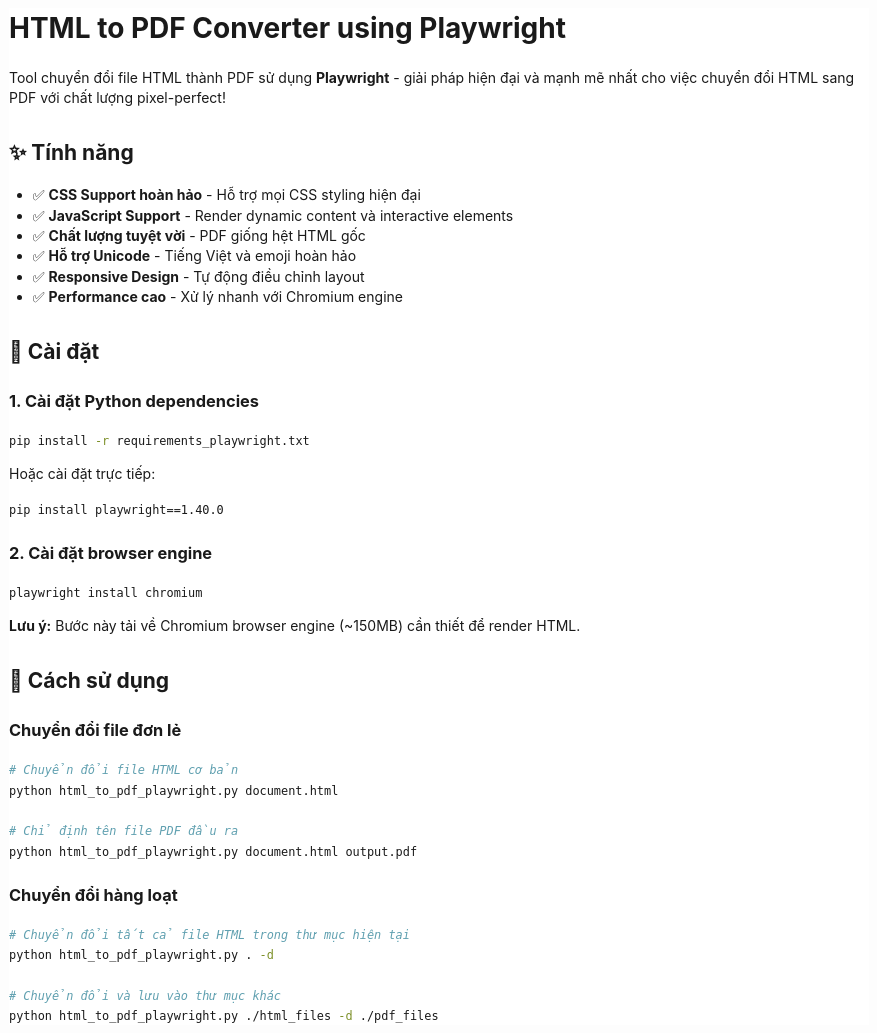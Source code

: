 # HTML to PDF Converter using Playwright

Tool chuyển đổi file HTML thành PDF sử dụng **Playwright** - giải pháp hiện đại và mạnh mẽ nhất cho việc chuyển đổi HTML sang PDF với chất lượng pixel-perfect!

## ✨ Tính năng

- ✅ **CSS Support hoàn hảo** - Hỗ trợ mọi CSS styling hiện đại
- ✅ **JavaScript Support** - Render dynamic content và interactive elements
- ✅ **Chất lượng tuyệt vời** - PDF giống hệt HTML gốc
- ✅ **Hỗ trợ Unicode** - Tiếng Việt và emoji hoàn hảo
- ✅ **Responsive Design** - Tự động điều chỉnh layout
- ✅ **Performance cao** - Xử lý nhanh với Chromium engine

## 🚀 Cài đặt

### 1. Cài đặt Python dependencies
```bash
pip install -r requirements_playwright.txt
```

Hoặc cài đặt trực tiếp:
```bash
pip install playwright==1.40.0
```

### 2. Cài đặt browser engine
```bash
playwright install chromium
```

**Lưu ý:** Bước này tải về Chromium browser engine (~150MB) cần thiết để render HTML.

## 📖 Cách sử dụng

### Chuyển đổi file đơn lẻ
```bash
# Chuyển đổi file HTML cơ bản
python html_to_pdf_playwright.py document.html

# Chỉ định tên file PDF đầu ra
python html_to_pdf_playwright.py document.html output.pdf
```

### Chuyển đổi hàng loạt
```bash
# Chuyển đổi tất cả file HTML trong thư mục hiện tại
python html_to_pdf_playwright.py . -d

# Chuyển đổi và lưu vào thư mục khác
python html_to_pdf_playwright.py ./html_files -d ./pdf_files
```
